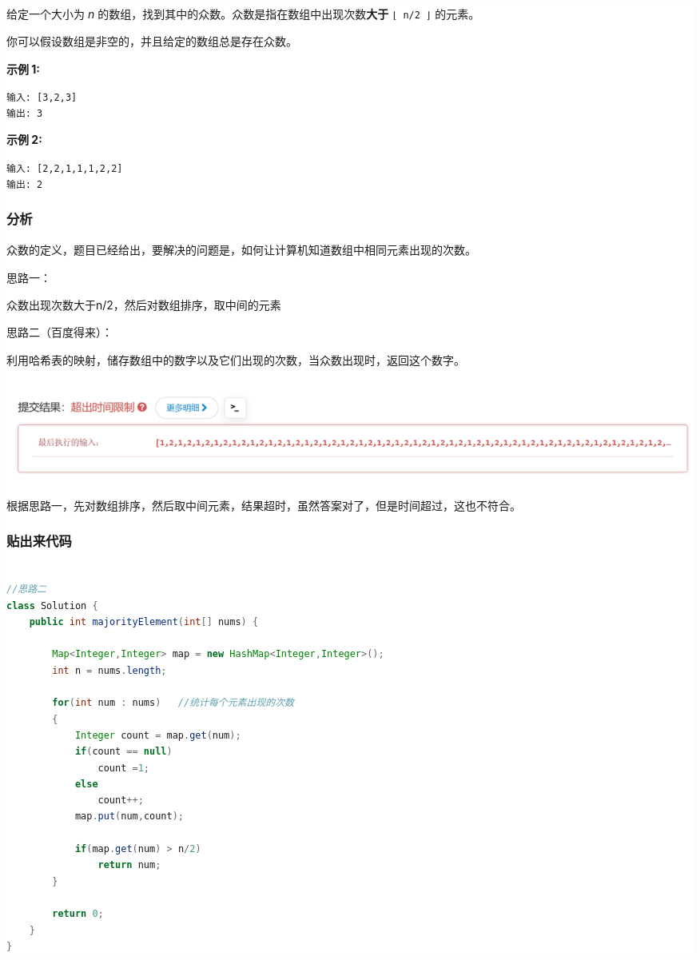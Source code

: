 给定一个大小为 *n* 的数组，找到其中的众数。众数是指在数组中出现次数**大于** `⌊ n/2 ⌋` 的元素。

你可以假设数组是非空的，并且给定的数组总是存在众数。

**示例 1:**

```
输入: [3,2,3]
输出: 3
```

**示例 2:** 

```
输入: [2,2,1,1,1,2,2]
输出: 2
```

### 分析

众数的定义，题目已经给出，要解决的问题是，如何让计算机知道数组中相同元素出现的次数。

思路一：

众数出现次数大于n/2，然后对数组排序，取中间的元素

思路二（百度得来）：

利用哈希表的映射，储存数组中的数字以及它们出现的次数，当众数出现时，返回这个数字。 

![](image/90.png)

根据思路一，先对数组排序，然后取中间元素，结果超时，虽然答案对了，但是时间超过，这也不符合。

### 贴出来代码

```java

//思路二
class Solution {
    public int majorityElement(int[] nums) {
               
        Map<Integer,Integer> map = new HashMap<Integer,Integer>(); 
        int n = nums.length;
        
        for(int num : nums)   //统计每个元素出现的次数
        {
            Integer count = map.get(num);
            if(count == null) 
                count =1;
            else
                count++;
            map.put(num,count);
            
            if(map.get(num) > n/2)
                return num;
        }
        
        return 0;
    }
}
```
